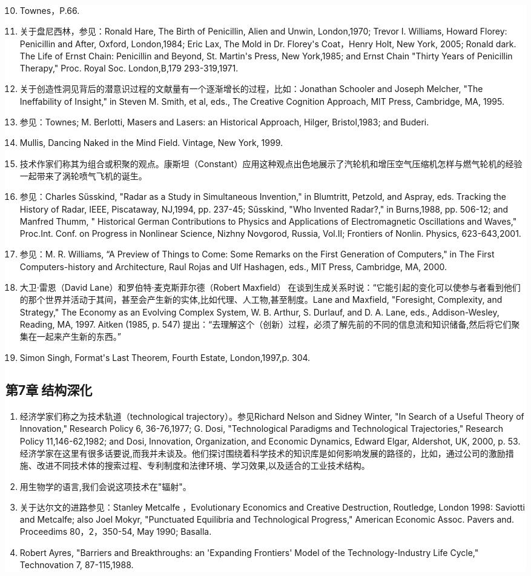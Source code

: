 10. Townes，P.66.

11. 关于盘尼西林，参见：Ronald Hare, The Birth of Penicillin, Alien and Unwin, London,1970; Trevor I. Williams, Howard Florey: Penicillin and After, Oxford, London,1984; Eric Lax, The Mold in Dr. Florey's Coat，Henry Holt, New York, 2005; Ronald dark. The Life of Ernst Chain: Penicillin and Beyond, St. Martin's Press, New York,1985; and Ernst Chain "Thirty Years of Penicillin Therapy," Proc. Royal Soc. London,B,179 293-319,1971.



12. 关于创造性洞见背后的潜意识过程的文献量有一个逐渐增长的过程，比如：Jonathan Schooler and Joseph Melcher, "The Ineffability of Insight," in Steven M. Smith, et al, eds., The Creative Cognition Approach, MIT Press, Cambridge, MA, 1995.

13. 参见：Townes; M. Berlotti, Masers and Lasers: an Historical Approach, Hilger, Bristol,1983; and Buderi.

14. Mullis, Dancing Naked in the Mind Field. Vintage, New York, 1999.

15. 技术作家们称其为组合或积聚的观点。康斯坦（Constant）应用这种观点出色地展示了汽轮机和增压空气压缩机怎样与燃气轮机的经验一起带来了涡轮喷气飞机的诞生。

16. 参见：Charles Sűsskind, "Radar as a Study in Simultaneous Invention," in Blumtritt, Petzold, and Aspray, eds. Tracking the History of Radar, IEEE, Piscataway, NJ,1994, pp. 237-45; Sűsskind, "Who Invented Radar?," in Burns,1988, pp. 506-12; and Manfred Thumm, " Historical German Contributions to Physics and Applications of Electromagnetic Oscillations and Waves," Proc.Int. Conf. on Progress in Nonlinear Science, Nizhny Novgorod, Russia, Vol.II; Frontiers of Nonlin. Physics, 623-643,2001.

17. 参见：M. R. Williams, “A Preview of Things to Come: Some Remarks on the First Generation of Computers," in The First Computers-history and Architecture, Raul Rojas and Ulf Hashagen, eds., MIT Press, Cambridge, MA, 2000.

18. 大卫·雷恩（David Lane）和罗伯特·麦克斯菲尔德（Robert Maxfield） 在谈到生成关系时说：“它能引起的变化可以使参与者看到他们的那个世界并活动于其间，甚至会产生新的实体,比如代理、人工物,甚至制度。Lane and Maxfield, "Foresight, Complexity, and Strategy," The Economy as an Evolving Complex System, W. B. Arthur, S. Durlauf, and D. A. Lane, eds., Addison-Wesley, Reading, MA, 1997. Aitken (1985, p. 547) 提出：“去理解这个（创新）过程，必须了解先前的不同的信息流和知识储备,然后将它们聚集在一起来产生新的东西。”



19. Simon Singh, Format's Last Theorem, Fourth Estate, London,1997,p. 304.

## 第7章 结构深化



1. 经济学家们称之为技术轨道（technological trajectory）。参见Richard Nelson and Sidney Winter, "In Search of a Useful Theory of Innovation," Research Policy 6, 36-76,1977; G. Dosi, "Technological Paradigms and Technological Trajectories," Research Policy 11,146-62,1982; and Dosi, Innovation, Organization, and Economic Dynamics, Edward Elgar, Aldershot, UK, 2000, p. 53. 经济学家在这里有很多话要说,而我并未谈及。他们探讨围绕着科学技术的知识库是如何影响发展的路径的，比如，通过公司的激励措施、改进不同技术体的搜索过程、专利制度和法律环境、学习效果,以及适合的工业技术结构。

2. 用生物学的语言,我们会说这项技术在"辐射"。

3. 关于达尔文的进路参见：Stanley Metcalfe ，Evolutionary Economics and Creative Destruction, Routledge, London 1998: Saviotti and Metcalfe; also Joel Mokyr, "Punctuated Equilibria and Technological Progress," American Economic Assoc. Pavers and. Proceedims 80，2，350-54, May 1990; Basalla.

4. Robert Ayres, "Barriers and Breakthroughs: an 'Expanding Frontiers' Model of the Technology-Industry Life Cycle," Technovation 7, 87-115,1988.
